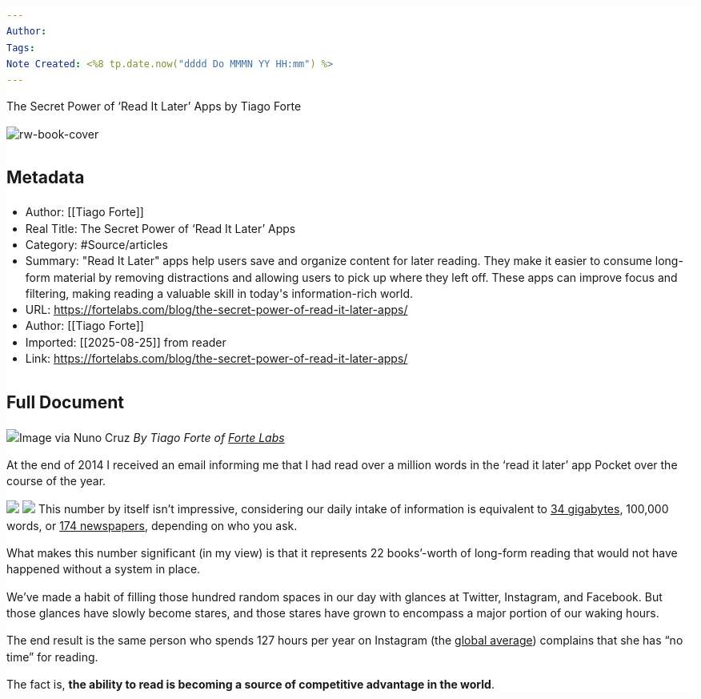 ```yaml
---
Author: 
Tags:
Note Created: <%8 tp.date.now("dddd Do MMMN YY HH:mm") %>
---
```

The Secret Power of ‘Read It Later’ Apps by Tiago Forte

![rw-book-cover](https://i0.wp.com/fortelabs.com/wp-content/uploads/2015/11/1rPXwIczUJRCE54v8FfAHGw.jpeg?fit=2000%2C844&ssl=1)

## Metadata
- Author: [[Tiago Forte]]
- Real Title: The Secret Power of ‘Read It Later’ Apps
- Category: #Source/articles
- Summary: "Read It Later" apps help users save and organize content for later reading. They make it easier to consume long-form material by removing distractions and allowing users to pick up where they left off. These apps can improve focus and filtering, making reading a valuable skill in today's information-rich world.
- URL: https://fortelabs.com/blog/the-secret-power-of-read-it-later-apps/
- Author: [[Tiago Forte]]
- Imported: [[2025-08-25]] from reader
- Link: https://fortelabs.com/blog/the-secret-power-of-read-it-later-apps/

## Full Document
![](https://i0.wp.com/cdn-images-1.medium.com/max/2000/1*rPXwIczUJRCE54v8FfAHGw.jpeg?resize=900%2C380&ssl=1)Image via Nuno Cruz
*By Tiago Forte of* [*Forte Labs*](http://fortelabs.com)

At the end of 2014 I received an email informing me that I had read over a million words in the ‘read it later’ app Pocket over the course of the year.

![](https://i0.wp.com/cdn-images-1.medium.com/max/600/1*Hd7YIhMrS5lldl1gDU8iWQ.png?resize=358%2C377&ssl=1)
![](https://i0.wp.com/cdn-images-1.medium.com/max/600/1*Hd7YIhMrS5lldl1gDU8iWQ.png?resize=358%2C377&ssl=1)
This number by itself isn’t impressive, considering our daily intake of information is equivalent to [34 gigabytes](http://bits.blogs.nytimes.com/2009/12/09/the-american-diet-34-gigabytes-a-day/), 100,000 words, or [174 newspapers](http://www.nytimes.com/2014/08/10/opinion/sunday/hit-the-reset-button-in-your-brain.html?smprod=nytcore-iphone&smid=nytcore-iphone-share), depending on who you ask.

What makes this number significant (in my view) is that it represents 22 books’-worth of long-form reading that would not have happened without a system in place.

We’ve made a habit of filling those hundred random spaces in our day with glances at Twitter, Instagram, and Facebook. But those glances have slowly become stares, and those stares have grown to encompass a major portion of our waking hours.

The end result is the same person who spends 127 hours per year on Instagram (the [global average](http://www.businessinsider.com/people-spend-21-minutes-per-day-on-instagram-2014-10)) complains that she has “no time” for reading.

The fact is, **the ability to read is becoming a source of competitive advantage in the world**.

